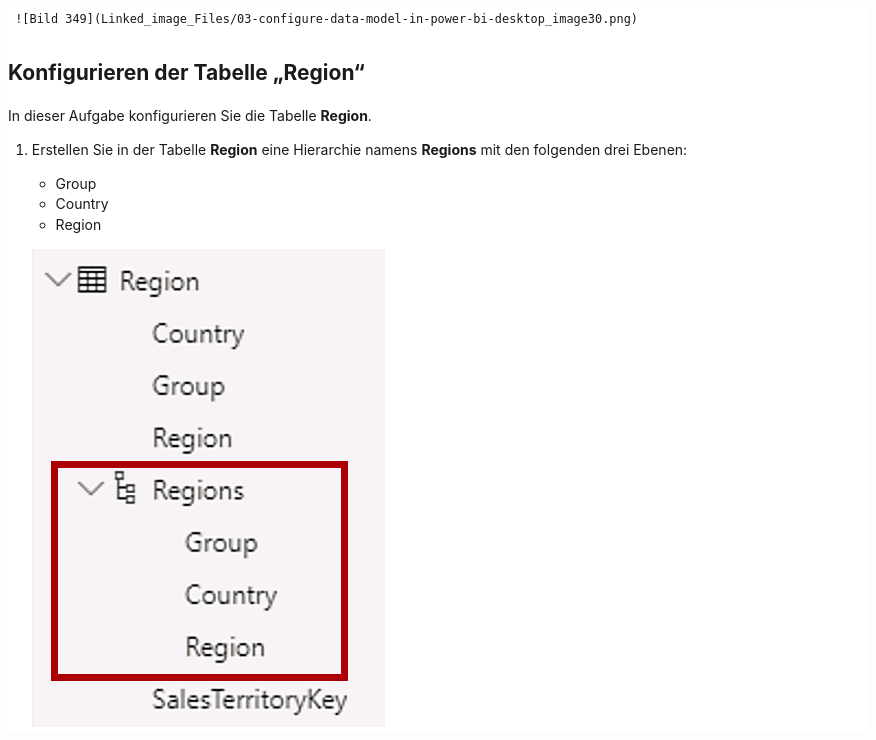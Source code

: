      ![Bild 349](Linked_image_Files/03-configure-data-model-in-power-bi-desktop_image30.png)

## **Konfigurieren der Tabelle „Region“**

In dieser Aufgabe konfigurieren Sie die Tabelle **Region**.

1. Erstellen Sie in der Tabelle **Region** eine Hierarchie namens **Regions** mit den folgenden drei Ebenen:

     - Group
     - Country
     - Region

     ![Bild 350](Linked_image_Files/03-configure-data-model-in-power-bi-desktop_image31.png)
